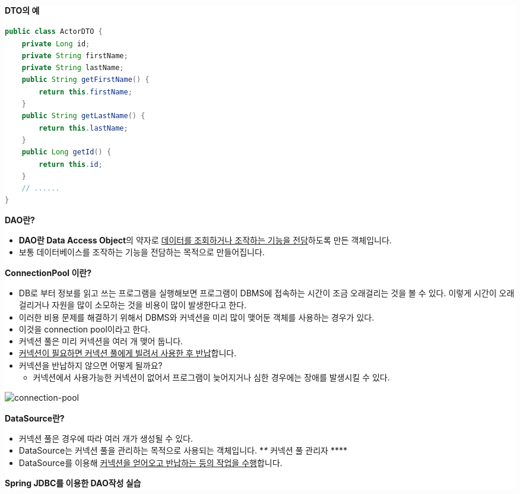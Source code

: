  

**DTO의 예**

```java
public class ActorDTO {
    private Long id;
    private String firstName;
    private String lastName;
    public String getFirstName() {
        return this.firstName;
    }
    public String getLastName() {
        return this.lastName;
    }
    public Long getId() {
        return this.id;
    }
    // ......
}
```



**DAO란?**

- **DAO란 Data Access Object**의 약자로 <u>데이터를 조회하거나 조작하는 기능을 전담</u>하도록 만든 객체입니다.
- 보통 데이터베이스를 조작하는 기능을 전담하는 목적으로 만들어집니다.



**ConnectionPool 이란?**

- DB로 부터 정보를 읽고 쓰는 프로그램을 실행해보면 프로그램이 DBMS에 접속하는 시간이 조금 오래걸리는 것을 볼 수 있다. 이렇게 시간이 오래 걸리거나 자원을 많이 소모하는 것을 비용이 많이 발생한다고 한다. 
- 이러한 비용 문제를 해결하기 위해서 DBMS와 커넥션을 미리 많이 맺어둔 객체를 사용하는 경우가 있다.
- 이것을 connection pool이라고 한다.
- 커넥션 풀은 미리 커넥션을 여러 개 맺어 둡니다.
- <u>커넥션이 필요하면 커넥션 풀에게 빌려서 사용한 후 반납</u>합니다.
- 커넥션을 반납하지 않으면 어떻게 될까요?
  - 커넥션에서 사용가능한 커넥션이 없어서 프로그램이 늦어지거나 심한 경우에는 장애를 발생시킬 수 있다.



![connection-pool](C:\Users\lg\Documents\boost-course\images\connection-pool.PNG)







**DataSource란?**

- 커넥션 풀은 경우에 따라 여러 개가 생성될 수 있다.
- DataSource는 커넥션 풀을 관리하는 목적으로 사용되는 객체입니다. **\** 커넥션 풀 관리자 ****
- DataSource를 이용해 <u>커넥션을 얻어오고 반납하는 등의 작업을 수행</u>합니다.

 

**Spring JDBC를 이용한 DAO작성 실습**

